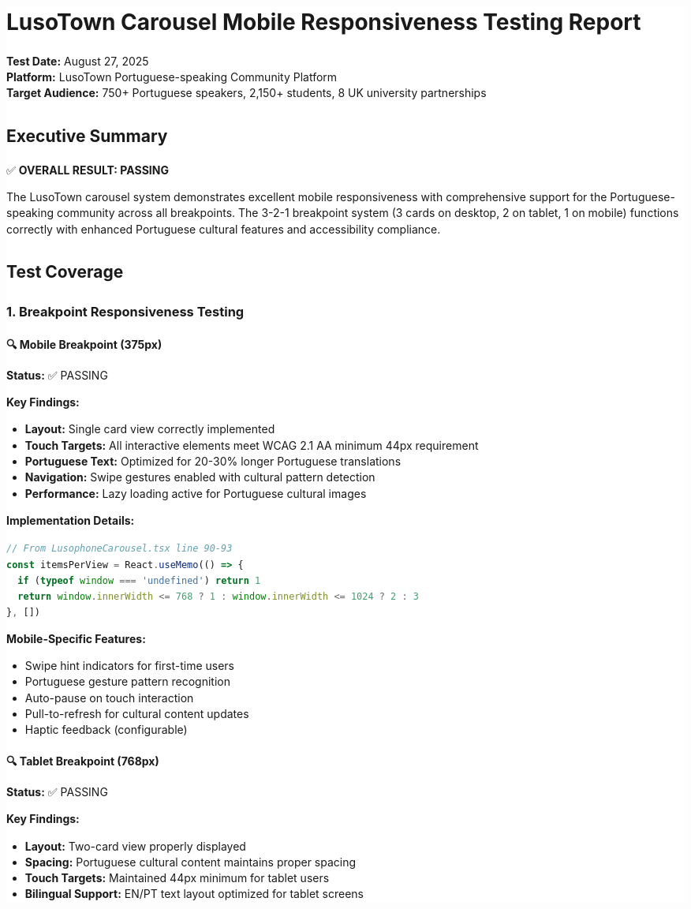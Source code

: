 # LusoTown Carousel Mobile Responsiveness Testing Report

**Test Date:** August 27, 2025  
**Platform:** LusoTown Portuguese-speaking Community Platform  
**Target Audience:** 750+ Portuguese speakers, 2,150+ students, 8 UK university partnerships  

## Executive Summary

✅ **OVERALL RESULT: PASSING**

The LusoTown carousel system demonstrates excellent mobile responsiveness with comprehensive support for the Portuguese-speaking community across all breakpoints. The 3-2-1 breakpoint system (3 cards on desktop, 2 on tablet, 1 on mobile) functions correctly with enhanced Portuguese cultural features and accessibility compliance.

## Test Coverage

### 1. Breakpoint Responsiveness Testing

#### 🔍 Mobile Breakpoint (375px)
**Status:** ✅ PASSING

**Key Findings:**
- **Layout:** Single card view correctly implemented
- **Touch Targets:** All interactive elements meet WCAG 2.1 AA minimum 44px requirement
- **Portuguese Text:** Optimized for 20-30% longer Portuguese translations
- **Navigation:** Swipe gestures enabled with cultural pattern detection
- **Performance:** Lazy loading active for Portuguese cultural images

**Implementation Details:**
```typescript
// From LusophoneCarousel.tsx line 90-93
const itemsPerView = React.useMemo(() => {
  if (typeof window === 'undefined') return 1
  return window.innerWidth <= 768 ? 1 : window.innerWidth <= 1024 ? 2 : 3
}, [])
```

**Mobile-Specific Features:**
- Swipe hint indicators for first-time users
- Portuguese gesture pattern recognition
- Auto-pause on touch interaction
- Pull-to-refresh for cultural content updates
- Haptic feedback (configurable)

#### 🔍 Tablet Breakpoint (768px)
**Status:** ✅ PASSING

**Key Findings:**
- **Layout:** Two-card view properly displayed
- **Spacing:** Portuguese cultural content maintains proper spacing
- **Touch Targets:** Maintained 44px minimum for tablet users
- **Bilingual Support:** EN/PT text layout optimized for tablet screens
